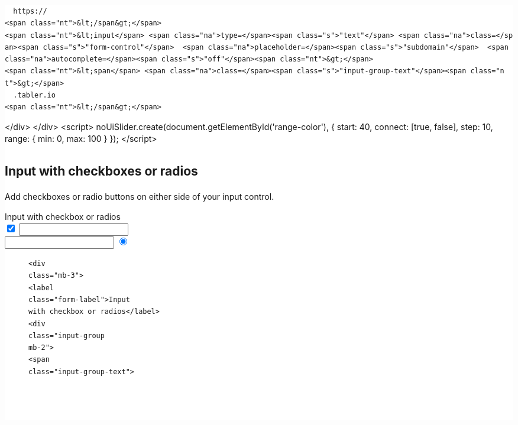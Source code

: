       https://
    <span class="nt">&lt;/span&gt;</span>
    <span class="nt">&lt;input</span> <span class="na">type=</span><span class="s">"text"</span> <span class="na">class=</span><span class="s">"form-control"</span>  <span class="na">placeholder=</span><span class="s">"subdomain"</span>  <span class="na">autocomplete=</span><span class="s">"off"</span><span class="nt">&gt;</span>
    <span class="nt">&lt;span</span> <span class="na">class=</span><span class="s">"input-group-text"</span><span class="nt">&gt;</span>
      .tabler.io
    <span class="nt">&lt;/span&gt;</span>
  <span class="nt">&lt;/div&gt;</span>
<span class="nt">&lt;/div&gt;</span>
<span class="nt">&lt;script&gt;</span>
  <span class="nx">noUiSlider</span><span class="p">.</span><span class="nx">create</span><span class="p">(</span><span class="nb">document</span><span class="p">.</span><span class="nx">getElementById</span><span class="p">(</span><span class="dl">'</span><span class="s1">range-color</span><span class="dl">'</span><span class="p">),</span> <span class="p">{</span>
  	<span class="na">start</span><span class="p">:</span> <span class="mi">40</span><span class="p">,</span>
  	<span class="na">connect</span><span class="p">:</span> <span class="p">[</span><span class="kc">true</span><span class="p">,</span> <span class="kc">false</span><span class="p">],</span>
  	<span class="na">step</span><span class="p">:</span> <span class="mi">10</span><span class="p">,</span>
  	<span class="na">range</span><span class="p">:</span> <span class="p">{</span>
  		<span class="na">min</span><span class="p">:</span> <span class="mi">0</span><span class="p">,</span>
  		<span class="na">max</span><span class="p">:</span> <span class="mi">100</span>
  	<span class="p">}</span>
  <span class="p">});</span>
<span class="nt">&lt;/script&gt;</span></code></pre>
                        </figure>
                      </div>
                      <h2 id="input-with-checkboxes-or-radios">Input with checkboxes or radios</h2>
                      <p>Add checkboxes or radio buttons on either side of your input control.</p>
                      <div class="example no_toc_section">
                        <div class="example-content">
                          <div class="mb-3">
                            <label class="form-label">Input with checkbox or radios</label>
                            <div class="input-group mb-2">
                              <span class="input-group-text">
                                <input class="form-check-input m-0" type="checkbox" checked="">
                              </span>
                              <input type="text" class="form-control" autocomplete="off">
                            </div>
                            <div class="input-group">
                              <input type="text" class="form-control" autocomplete="off">
                              <span class="input-group-text">
                                <input class="form-check-input m-0" type="radio" checked="">
                              </span>
                            </div>
                          </div>
                        </div>
                      </div>
                      <div class="example-code">
                        <figure class="highlight">
                          <pre><code class="language-html" data-lang="html"><span class="nt">&lt;div</span> <span class="na">class=</span><span class="s">"mb-3"</span><span class="nt">&gt;</span>
  <span class="nt">&lt;label</span> <span class="na">class=</span><span class="s">"form-label"</span><span class="nt">&gt;</span>Input with checkbox or radios<span class="nt">&lt;/label&gt;</span>
  <span class="nt">&lt;div</span> <span class="na">class=</span><span class="s">"input-group mb-2"</span><span class="nt">&gt;</span>
    <span class="nt">&lt;span</span> <span class="na">class=</span><span class="s">"input-group-text"</span><span class="nt">&gt;</span>